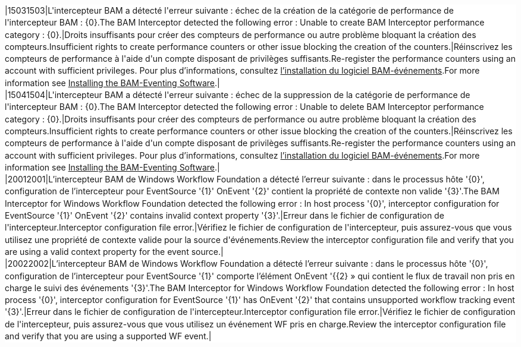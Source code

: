 |<span data-ttu-id="f50b5-213">1503</span><span class="sxs-lookup"><span data-stu-id="f50b5-213">1503</span></span>|<span data-ttu-id="f50b5-214">L'intercepteur BAM a détecté l'erreur suivante : échec de la création de la catégorie de performance de l'intercepteur BAM : {0}.</span><span class="sxs-lookup"><span data-stu-id="f50b5-214">The BAM Interceptor detected the following error : Unable to create BAM Interceptor performance category : {0}.</span></span>|<span data-ttu-id="f50b5-215">Droits insuffisants pour créer des compteurs de performance ou autre problème bloquant la création des compteurs.</span><span class="sxs-lookup"><span data-stu-id="f50b5-215">Insufficient rights to create performance counters or other issue blocking the creation of the counters.</span></span>|<span data-ttu-id="f50b5-216">Réinscrivez les compteurs de performance à l'aide d'un compte disposant de privilèges suffisants.</span><span class="sxs-lookup"><span data-stu-id="f50b5-216">Re-register the performance counters using an account with sufficient privileges.</span></span> <span data-ttu-id="f50b5-217">Pour plus d’informations, consultez [l’installation du logiciel BAM-événements](../core/installing-the-bam-eventing-software.md).</span><span class="sxs-lookup"><span data-stu-id="f50b5-217">For more information see [Installing the BAM-Eventing Software](../core/installing-the-bam-eventing-software.md).</span></span>|  
|<span data-ttu-id="f50b5-218">1504</span><span class="sxs-lookup"><span data-stu-id="f50b5-218">1504</span></span>|<span data-ttu-id="f50b5-219">L'intercepteur BAM a détecté l'erreur suivante : échec de la suppression de la catégorie de performance de l'intercepteur BAM : {0}.</span><span class="sxs-lookup"><span data-stu-id="f50b5-219">The BAM Interceptor detected the following error : Unable to delete BAM Interceptor performance category : {0}.</span></span>|<span data-ttu-id="f50b5-220">Droits insuffisants pour créer des compteurs de performance ou autre problème bloquant la création des compteurs.</span><span class="sxs-lookup"><span data-stu-id="f50b5-220">Insufficient rights to create performance counters or other issue blocking the creation of the counters.</span></span>|<span data-ttu-id="f50b5-221">Réinscrivez les compteurs de performance à l'aide d'un compte disposant de privilèges suffisants.</span><span class="sxs-lookup"><span data-stu-id="f50b5-221">Re-register the performance counters using an account with sufficient privileges.</span></span> <span data-ttu-id="f50b5-222">Pour plus d’informations, consultez [l’installation du logiciel BAM-événements](../core/installing-the-bam-eventing-software.md).</span><span class="sxs-lookup"><span data-stu-id="f50b5-222">For more information see [Installing the BAM-Eventing Software](../core/installing-the-bam-eventing-software.md).</span></span>|  
|<span data-ttu-id="f50b5-223">2001</span><span class="sxs-lookup"><span data-stu-id="f50b5-223">2001</span></span>|<span data-ttu-id="f50b5-224">L’intercepteur BAM de Windows Workflow Foundation a détecté l’erreur suivante : dans le processus hôte '{0}', configuration de l’intercepteur pour EventSource '{1}' OnEvent '{2}' contient la propriété de contexte non valide '{3}'.</span><span class="sxs-lookup"><span data-stu-id="f50b5-224">The BAM Interceptor for Windows Workflow Foundation detected the following error : In host process '{0}', interceptor configuration for EventSource '{1}' OnEvent '{2}' contains invalid context property '{3}'.</span></span>|<span data-ttu-id="f50b5-225">Erreur dans le fichier de configuration de l'intercepteur.</span><span class="sxs-lookup"><span data-stu-id="f50b5-225">Interceptor configuration file error.</span></span>|<span data-ttu-id="f50b5-226">Vérifiez le fichier de configuration de l'intercepteur, puis assurez-vous que vous utilisez une propriété de contexte valide pour la source d'événements.</span><span class="sxs-lookup"><span data-stu-id="f50b5-226">Review the interceptor configuration file and verify that you are using a valid context property for the event source.</span></span>|  
|<span data-ttu-id="f50b5-227">2002</span><span class="sxs-lookup"><span data-stu-id="f50b5-227">2002</span></span>|<span data-ttu-id="f50b5-228">L’intercepteur BAM de Windows Workflow Foundation a détecté l’erreur suivante : dans le processus hôte '{0}', configuration de l’intercepteur pour EventSource '{1}' comporte l’élément OnEvent '{{2} » qui contient le flux de travail non pris en charge le suivi des événements '{3}'.</span><span class="sxs-lookup"><span data-stu-id="f50b5-228">The BAM Interceptor for Windows Workflow Foundation detected the following error : In host process '{0}', interceptor configuration for EventSource '{1}' has OnEvent '{2}' that contains unsupported workflow tracking event '{3}'.</span></span>|<span data-ttu-id="f50b5-229">Erreur dans le fichier de configuration de l'intercepteur.</span><span class="sxs-lookup"><span data-stu-id="f50b5-229">Interceptor configuration file error.</span></span>|<span data-ttu-id="f50b5-230">Vérifiez le fichier de configuration de l'intercepteur, puis assurez-vous que vous utilisez un événement WF pris en charge.</span><span class="sxs-lookup"><span data-stu-id="f50b5-230">Review the interceptor configuration file and verify that you are using a supported WF event.</span></span>|  